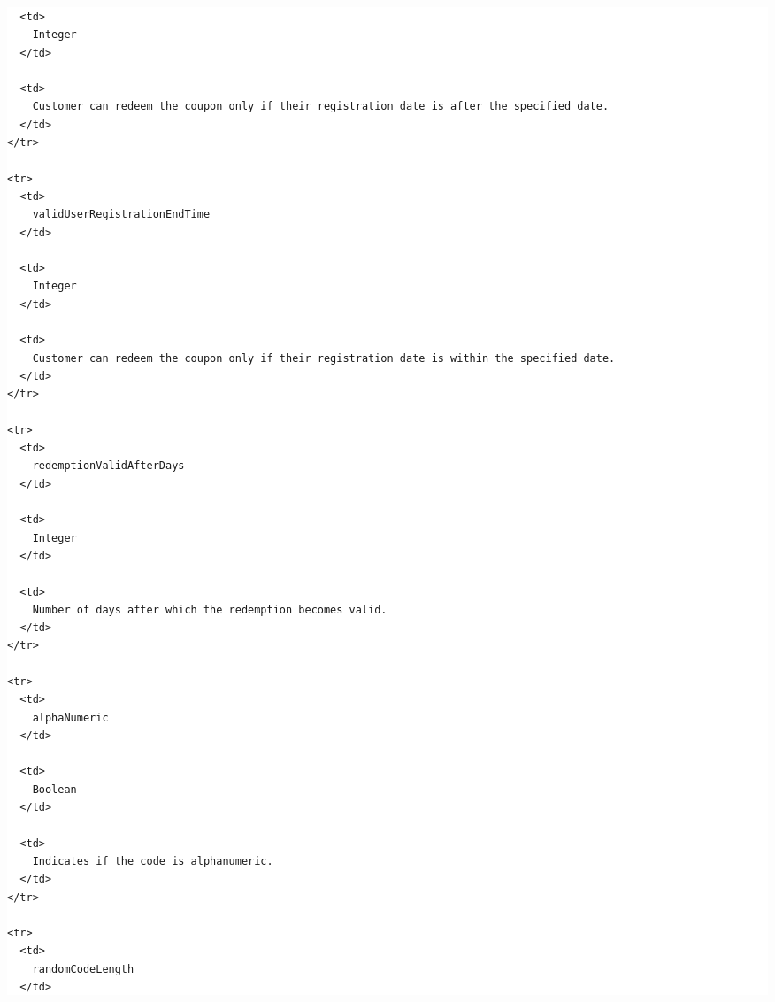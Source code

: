       <td>
        Integer
      </td>

      <td>
        Customer can redeem the coupon only if their registration date is after the specified date.
      </td>
    </tr>

    <tr>
      <td>
        validUserRegistrationEndTime
      </td>

      <td>
        Integer
      </td>

      <td>
        Customer can redeem the coupon only if their registration date is within the specified date.
      </td>
    </tr>

    <tr>
      <td>
        redemptionValidAfterDays
      </td>

      <td>
        Integer
      </td>

      <td>
        Number of days after which the redemption becomes valid.
      </td>
    </tr>

    <tr>
      <td>
        alphaNumeric
      </td>

      <td>
        Boolean
      </td>

      <td>
        Indicates if the code is alphanumeric.
      </td>
    </tr>

    <tr>
      <td>
        randomCodeLength
      </td>
